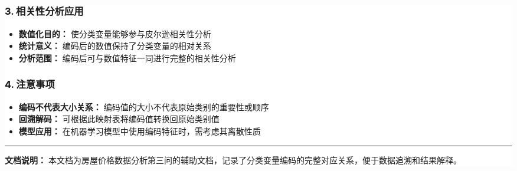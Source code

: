 ### 3. 相关性分析应用
- **数值化目的：** 使分类变量能够参与皮尔逊相关性分析
- **统计意义：** 编码后的数值保持了分类变量的相对关系
- **分析范围：** 编码后可与数值特征一同进行完整的相关性分析

### 4. 注意事项
- **编码不代表大小关系：** 编码值的大小不代表原始类别的重要性或顺序
- **回溯解码：** 可根据此映射表将编码值转换回原始类别值
- **模型应用：** 在机器学习模型中使用编码特征时，需考虑其离散性质

---

**文档说明：** 本文档为房屋价格数据分析第三问的辅助文档，记录了分类变量编码的完整对应关系，便于数据追溯和结果解释。
